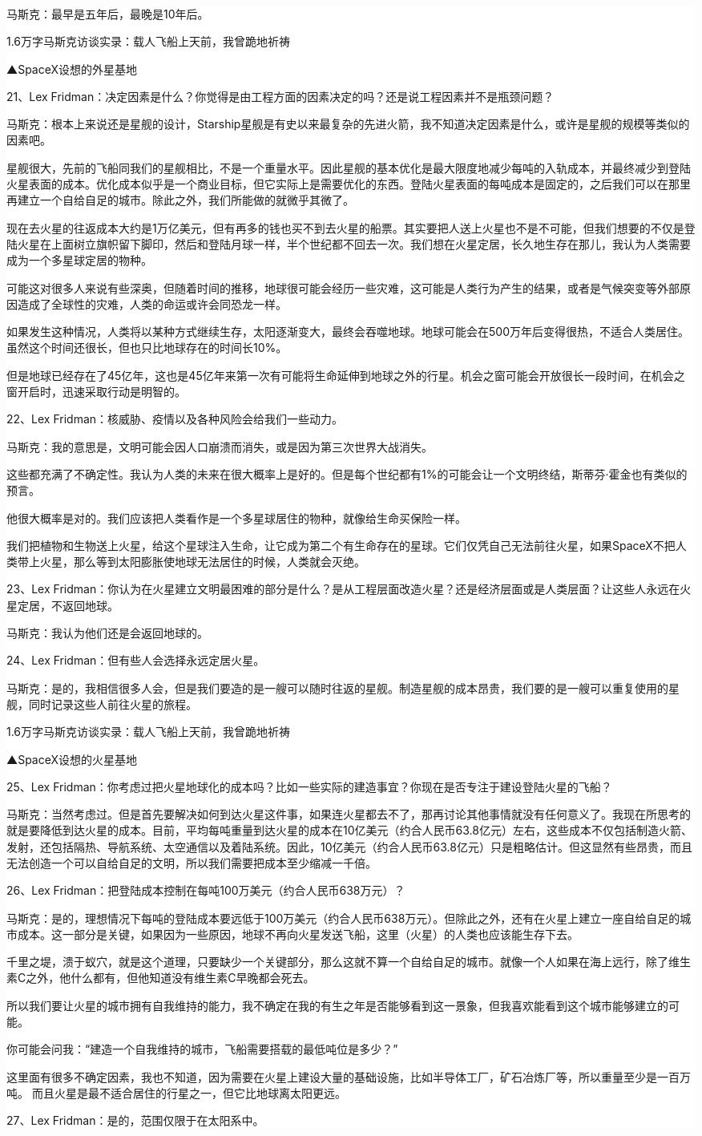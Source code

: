 马斯克：最早是五年后，最晚是10年后。

1.6万字马斯克访谈实录：载人飞船上天前，我曾跪地祈祷

▲SpaceX设想的外星基地

21、Lex Fridman：决定因素是什么？你觉得是由工程方面的因素决定的吗？还是说工程因素并不是瓶颈问题？

马斯克：根本上来说还是星舰的设计，Starship星舰是有史以来最复杂的先进火箭，我不知道决定因素是什么，或许是星舰的规模等类似的因素吧。

星舰很大，先前的飞船同我们的星舰相比，不是一个重量水平。因此星舰的基本优化是最大限度地减少每吨的入轨成本，并最终减少到登陆火星表面的成本。优化成本似乎是一个商业目标，但它实际上是需要优化的东西。登陆火星表面的每吨成本是固定的，之后我们可以在那里再建立一个自给自足的城市。除此之外，我们所能做的就微乎其微了。

现在去火星的往返成本大约是1万亿美元，但有再多的钱也买不到去火星的船票。其实要把人送上火星也不是不可能，但我们想要的不仅是登陆火星在上面树立旗帜留下脚印，然后和登陆月球一样，半个世纪都不回去一次。我们想在火星定居，长久地生存在那儿，我认为人类需要成为一个多星球定居的物种。

可能这对很多人来说有些深奥，但随着时间的推移，地球很可能会经历一些灾难，这可能是人类行为产生的结果，或者是气候突变等外部原因造成了全球性的灾难，人类的命运或许会同恐龙一样。

如果发生这种情况，人类将以某种方式继续生存，太阳逐渐变大，最终会吞噬地球。地球可能会在500万年后变得很热，不适合人类居住。虽然这个时间还很长，但也只比地球存在的时间长10%。

但是地球已经存在了45亿年，这也是45亿年来第一次有可能将生命延伸到地球之外的行星。机会之窗可能会开放很长一段时间，在机会之窗开启时，迅速采取行动是明智的。

22、Lex Fridman：核威胁、疫情以及各种风险会给我们一些动力。

马斯克：我的意思是，文明可能会因人口崩溃而消失，或是因为第三次世界大战消失。

这些都充满了不确定性。我认为人类的未来在很大概率上是好的。但是每个世纪都有1%的可能会让一个文明终结，斯蒂芬·霍金也有类似的预言。

他很大概率是对的。我们应该把人类看作是一个多星球居住的物种，就像给生命买保险一样。

我们把植物和生物送上火星，给这个星球注入生命，让它成为第二个有生命存在的星球。它们仅凭自己无法前往火星，如果SpaceX不把人类带上火星，那么等到太阳膨胀使地球无法居住的时候，人类就会灭绝。

23、Lex Fridman：你认为在火星建立文明最困难的部分是什么？是从工程层面改造火星？还是经济层面或是人类层面？让这些人永远在火星定居，不返回地球。

马斯克：我认为他们还是会返回地球的。

24、Lex Fridman：但有些人会选择永远定居火星。

马斯克：是的，我相信很多人会，但是我们要造的是一艘可以随时往返的星舰。制造星舰的成本昂贵，我们要的是一艘可以重复使用的星舰，同时记录这些人前往火星的旅程。

1.6万字马斯克访谈实录：载人飞船上天前，我曾跪地祈祷

▲SpaceX设想的火星基地

25、Lex Fridman：你考虑过把火星地球化的成本吗？比如一些实际的建造事宜？你现在是否专注于建设登陆火星的飞船？

马斯克：当然考虑过。但是首先要解决如何到达火星这件事，如果连火星都去不了，那再讨论其他事情就没有任何意义了。我现在所思考的就是要降低到达火星的成本。目前，平均每吨重量到达火星的成本在10亿美元（约合人民币63.8亿元）左右，这些成本不仅包括制造火箭、发射，还包括隔热、导航系统、太空通信以及着陆系统。因此，10亿美元（约合人民币63.8亿元）只是粗略估计。但这显然有些昂贵，而且无法创造一个可以自给自足的文明，所以我们需要把成本至少缩减一千倍。

26、Lex Fridman：把登陆成本控制在每吨100万美元（约合人民币638万元）？

马斯克：是的，理想情况下每吨的登陆成本要远低于100万美元（约合人民币638万元）。但除此之外，还有在火星上建立一座自给自足的城市成本。这一部分是关键，如果因为一些原因，地球不再向火星发送飞船，这里（火星）的人类也应该能生存下去。

千里之堤，溃于蚁穴，就是这个道理，只要缺少一个关键部分，那么这就不算一个自给自足的城市。就像一个人如果在海上远行，除了维生素C之外，他什么都有，但他知道没有维生素C早晚都会死去。

所以我们要让火星的城市拥有自我维持的能力，我不确定在我的有生之年是否能够看到这一景象，但我喜欢能看到这个城市能够建立的可能。

你可能会问我：“建造一个自我维持的城市，飞船需要搭载的最低吨位是多少？” 

这里面有很多不确定因素，我也不知道，因为需要在火星上建设大量的基础设施，比如半导体工厂，矿石冶炼厂等，所以重量至少是一百万吨。 而且火星是最不适合居住的行星之一，但它比地球离太阳更远。

27、Lex Fridman：是的，范围仅限于在太阳系中。
